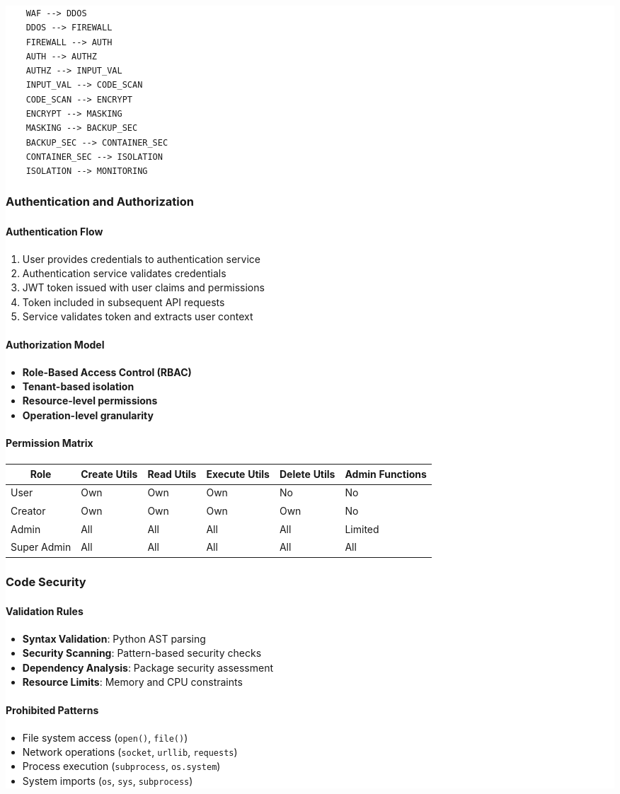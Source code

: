 ```mermaid
    WAF --> DDOS
    DDOS --> FIREWALL
    FIREWALL --> AUTH
    AUTH --> AUTHZ
    AUTHZ --> INPUT_VAL
    INPUT_VAL --> CODE_SCAN
    CODE_SCAN --> ENCRYPT
    ENCRYPT --> MASKING
    MASKING --> BACKUP_SEC
    BACKUP_SEC --> CONTAINER_SEC
    CONTAINER_SEC --> ISOLATION
    ISOLATION --> MONITORING
```

### Authentication and Authorization

#### Authentication Flow
1. User provides credentials to authentication service
2. Authentication service validates credentials
3. JWT token issued with user claims and permissions
4. Token included in subsequent API requests
5. Service validates token and extracts user context

#### Authorization Model
- **Role-Based Access Control (RBAC)**
- **Tenant-based isolation**
- **Resource-level permissions**
- **Operation-level granularity**

#### Permission Matrix
| Role | Create Utils | Read Utils | Execute Utils | Delete Utils | Admin Functions |
|------|--------------|------------|---------------|--------------|-----------------|
| User | Own | Own | Own | No | No |
| Creator | Own | Own | Own | Own | No |
| Admin | All | All | All | All | Limited |
| Super Admin | All | All | All | All | All |

### Code Security

#### Validation Rules
- **Syntax Validation**: Python AST parsing
- **Security Scanning**: Pattern-based security checks
- **Dependency Analysis**: Package security assessment
- **Resource Limits**: Memory and CPU constraints

#### Prohibited Patterns
- File system access (`open()`, `file()`)
- Network operations (`socket`, `urllib`, `requests`)
- Process execution (`subprocess`, `os.system`)
- System imports (`os`, `sys`, `subprocess`)
